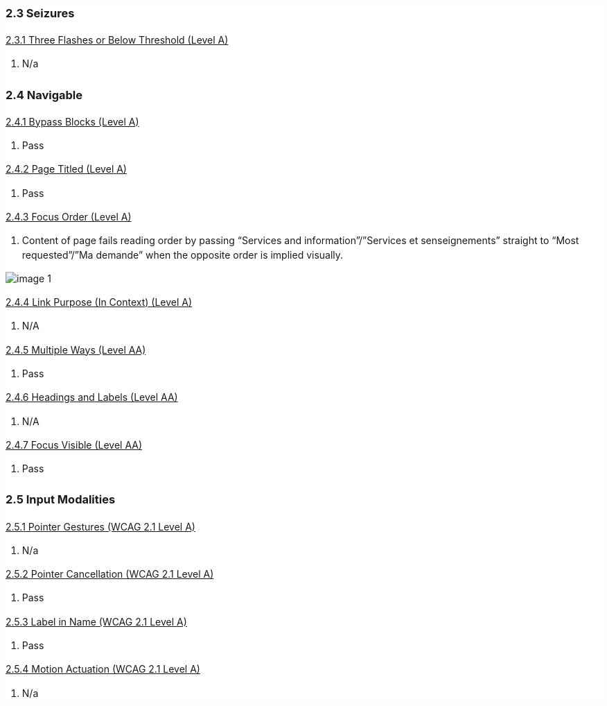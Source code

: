 ### 2.3 Seizures
[2.3.1 Three Flashes or Below Threshold (Level A)](https://www.w3.org/WAI/WCAG21/Understanding/three-flashes-or-below-threshold)

1.	N/a

### 2.4 Navigable
[2.4.1 Bypass Blocks (Level A)](https://www.w3.org/WAI/WCAG21/Understanding/bypass-blocks)

1.	Pass

[2.4.2 Page Titled (Level A)](https://www.w3.org/WAI/WCAG21/Understanding/page-titled)

1.	Pass

[2.4.3 Focus Order (Level A)](https://www.w3.org/WAI/WCAG21/Understanding/focus-order)

1.	Content of page fails reading order by passing “Services and information”/”Services et senseignements” straight to “Most requested”/”Ma demande” when the opposite order is implied visually.

<img src="2020-assets/GCWeb-Topic-page_WCAG_2.1_EvaluationNotes/image1.jpeg" alt="image 1"/>

[2.4.4 Link Purpose (In Context) (Level A)](https://www.w3.org/WAI/WCAG21/Understanding/link-purpose-in-context)

1.	N/A

[2.4.5 Multiple Ways (Level AA)](https://www.w3.org/WAI/WCAG21/Understanding/multiple-ways)

1.	Pass

[2.4.6 Headings and Labels (Level AA)](https://www.w3.org/WAI/WCAG21/Understanding/headings-and-labels)

1.	N/A

[2.4.7 Focus Visible (Level AA)](https://www.w3.org/WAI/WCAG21/Understanding/focus-visible)

1.	Pass

### 2.5 Input Modalities
[2.5.1 Pointer Gestures (WCAG 2.1 Level A)](https://www.w3.org/WAI/WCAG21/Understanding/pointer-gestures)

1.	N/a

[2.5.2 Pointer Cancellation (WCAG 2.1 Level A)](https://www.w3.org/WAI/WCAG21/Understanding/pointer-cancellation)

1.	Pass

[2.5.3 Label in Name (WCAG 2.1 Level A)](https://www.w3.org/WAI/WCAG21/Understanding/label-in-name)

1.	Pass

[2.5.4 Motion Actuation (WCAG 2.1 Level A)](https://www.w3.org/WAI/WCAG21/Understanding/motion-actuation)

1.	N/a
